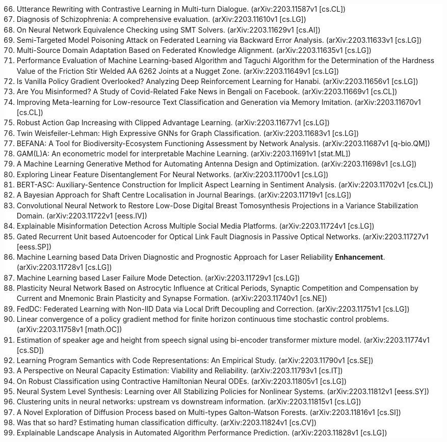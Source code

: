 66. Utterance Rewriting with Contrastive Learning in Multi-turn Dialogue. (arXiv:2203.11587v1 [cs.CL])
67. Diagnosis of Schizophrenia: A comprehensive evaluation. (arXiv:2203.11610v1 [cs.LG])
68. On Neural Network Equivalence Checking using SMT Solvers. (arXiv:2203.11629v1 [cs.AI])
69. Semi-Targeted Model Poisoning Attack on Federated Learning via Backward Error Analysis. (arXiv:2203.11633v1 [cs.LG])
70. Multi-Source Domain Adaptation Based on Federated Knowledge Alignment. (arXiv:2203.11635v1 [cs.LG])
71. Performance Evaluation of Machine Learning-based Algorithm and Taguchi Algorithm for the Determination of the Hardness Value of the Friction Stir Welded AA 6262 Joints at a Nugget Zone. (arXiv:2203.11649v1 [cs.LG])
72. Is Vanilla Policy Gradient Overlooked? Analyzing Deep Reinforcement Learning for Hanabi. (arXiv:2203.11656v1 [cs.LG])
73. Are You Misinformed? A Study of Covid-Related Fake News in Bengali on Facebook. (arXiv:2203.11669v1 [cs.CL])
74. Improving Meta-learning for Low-resource Text Classification and Generation via Memory Imitation. (arXiv:2203.11670v1 [cs.CL])
75. Robust Action Gap Increasing with Clipped Advantage Learning. (arXiv:2203.11677v1 [cs.LG])
76. Twin Weisfeiler-Lehman: High Expressive GNNs for Graph Classification. (arXiv:2203.11683v1 [cs.LG])
77. BEFANA: A Tool for Biodiversity-Ecosystem Functioning Assessment by Network Analysis. (arXiv:2203.11687v1 [q-bio.QM])
78. GAM(L)A: An econometric model for interpretable Machine Learning. (arXiv:2203.11691v1 [stat.ML])
79. A Machine Learning Generative Method for Automating Antenna Design and Optimization. (arXiv:2203.11698v1 [cs.LG])
80. Exploring Linear Feature Disentanglement For Neural Networks. (arXiv:2203.11700v1 [cs.LG])
81. BERT-ASC: Auxiliary-Sentence Construction for Implicit Aspect Learning in Sentiment Analysis. (arXiv:2203.11702v1 [cs.CL])
82. A Bayesian Approach for Shaft Centre Localisation in Journal Bearings. (arXiv:2203.11719v1 [cs.LG])
83. Convolutional Neural Network to Restore Low-Dose Digital Breast Tomosynthesis Projections in a Variance Stabilization Domain. (arXiv:2203.11722v1 [eess.IV])
84. Explainable Misinformation Detection Across Multiple Social Media Platforms. (arXiv:2203.11724v1 [cs.LG])
85. Gated Recurrent Unit based Autoencoder for Optical Link Fault Diagnosis in Passive Optical Networks. (arXiv:2203.11727v1 [eess.SP])
86. Machine Learning based Data Driven Diagnostic and Prognostic Approach for Laser Reliability **Enhancement**. (arXiv:2203.11728v1 [cs.LG])
87. Machine Learning based Laser Failure Mode Detection. (arXiv:2203.11729v1 [cs.LG])
88. Plasticity Neural Network Based on Astrocytic Influence at Critical Periods, Synaptic Competition and Compensation by Current and Mnemonic Brain Plasticity and Synapse Formation. (arXiv:2203.11740v1 [cs.NE])
89. FedDC: Federated Learning with Non-IID Data via Local Drift Decoupling and Correction. (arXiv:2203.11751v1 [cs.LG])
90. Linear convergence of a policy gradient method for finite horizon continuous time stochastic control problems. (arXiv:2203.11758v1 [math.OC])
91. Estimation of speaker age and height from speech signal using bi-encoder transformer mixture model. (arXiv:2203.11774v1 [cs.SD])
92. Learning Program Semantics with Code Representations: An Empirical Study. (arXiv:2203.11790v1 [cs.SE])
93. A Perspective on Neural Capacity Estimation: Viability and Reliability. (arXiv:2203.11793v1 [cs.IT])
94. On Robust Classification using Contractive Hamiltonian Neural ODEs. (arXiv:2203.11805v1 [cs.LG])
95. Neural System Level Synthesis: Learning over All Stabilizing Policies for Nonlinear Systems. (arXiv:2203.11812v1 [eess.SY])
96. Clustering units in neural networks: upstream vs downstream information. (arXiv:2203.11815v1 [cs.LG])
97. A Novel Exploration of Diffusion Process based on Multi-types Galton-Watson Forests. (arXiv:2203.11816v1 [cs.SI])
98. Was that so hard? Estimating human classification difficulty. (arXiv:2203.11824v1 [cs.CV])
99. Explainable Landscape Analysis in Automated Algorithm Performance Prediction. (arXiv:2203.11828v1 [cs.LG])
